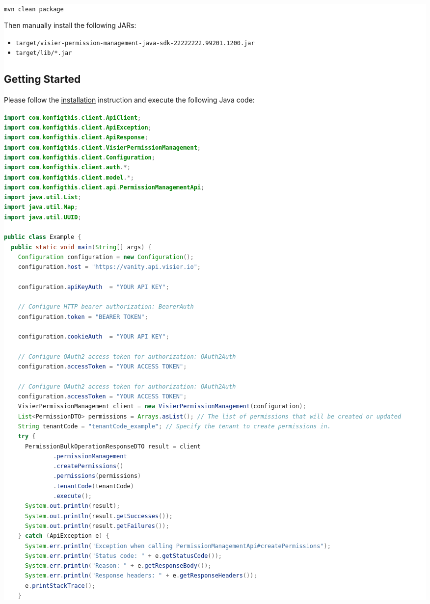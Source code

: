 ```shell
mvn clean package
```

Then manually install the following JARs:

* `target/visier-permission-management-java-sdk-22222222.99201.1200.jar`
* `target/lib/*.jar`

## Getting Started

Please follow the [installation](#installation) instruction and execute the following Java code:

```java
import com.konfigthis.client.ApiClient;
import com.konfigthis.client.ApiException;
import com.konfigthis.client.ApiResponse;
import com.konfigthis.client.VisierPermissionManagement;
import com.konfigthis.client.Configuration;
import com.konfigthis.client.auth.*;
import com.konfigthis.client.model.*;
import com.konfigthis.client.api.PermissionManagementApi;
import java.util.List;
import java.util.Map;
import java.util.UUID;

public class Example {
  public static void main(String[] args) {
    Configuration configuration = new Configuration();
    configuration.host = "https://vanity.api.visier.io";
    
    configuration.apiKeyAuth  = "YOUR API KEY";
    
    // Configure HTTP bearer authorization: BearerAuth
    configuration.token = "BEARER TOKEN";
    
    configuration.cookieAuth  = "YOUR API KEY";
    
    // Configure OAuth2 access token for authorization: OAuth2Auth
    configuration.accessToken = "YOUR ACCESS TOKEN";
    
    // Configure OAuth2 access token for authorization: OAuth2Auth
    configuration.accessToken = "YOUR ACCESS TOKEN";
    VisierPermissionManagement client = new VisierPermissionManagement(configuration);
    List<PermissionDTO> permissions = Arrays.asList(); // The list of permissions that will be created or updated
    String tenantCode = "tenantCode_example"; // Specify the tenant to create permissions in.
    try {
      PermissionBulkOperationResponseDTO result = client
              .permissionManagement
              .createPermissions()
              .permissions(permissions)
              .tenantCode(tenantCode)
              .execute();
      System.out.println(result);
      System.out.println(result.getSuccesses());
      System.out.println(result.getFailures());
    } catch (ApiException e) {
      System.err.println("Exception when calling PermissionManagementApi#createPermissions");
      System.err.println("Status code: " + e.getStatusCode());
      System.err.println("Reason: " + e.getResponseBody());
      System.err.println("Response headers: " + e.getResponseHeaders());
      e.printStackTrace();
    }

```